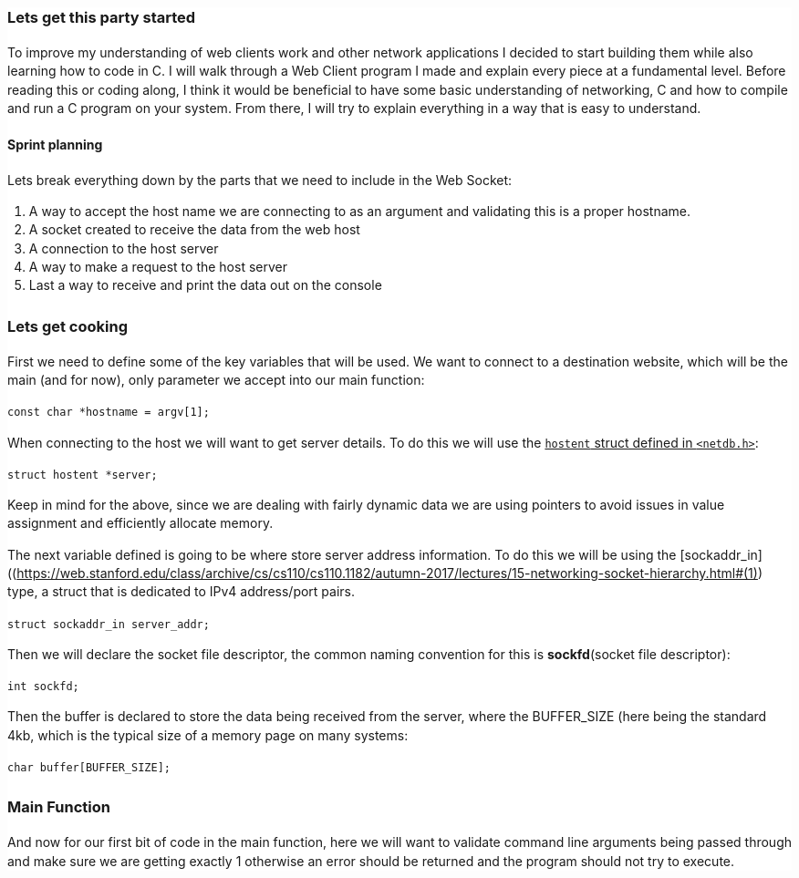
### **Lets get this party started**

To improve my understanding of web clients work and other network applications I decided to start building them while also learning how to code in C. I will walk through a Web Client program I made and explain every piece at a fundamental level. Before reading this or coding along, I think it would be beneficial to have some basic understanding of networking, C and how to compile and run a C program on your system. From there, I will try to explain everything in a way that is easy to understand.

#### **Sprint planning**

Lets break everything down by the parts that we need to include in the Web Socket:

1. A way to accept the host name we are connecting to as an argument and validating this is a proper hostname.
2. A socket created to receive the data from the web host
3. A connection to the host server
4. A way to make a request to the host server
5. Last a way to receive and print the data out on the console 

### **Lets get cooking**

First we need to define some of the key variables that will be used. We want to connect to a destination website, which will be the main (and for now), only parameter we accept into our main function:

`const char *hostname = argv[1];`

When connecting to the host we will want to get server details. To do this we will use the [`hostent` struct defined in `<netdb.h>`](https://pubs.opengroup.org/onlinepubs/7908799/xns/netdb.h.html):

`struct hostent *server;`

Keep in mind for the above, since we are dealing with fairly dynamic data we are using pointers to avoid issues in value assignment and efficiently allocate memory.

The next variable defined is going to be where store server address information. To do this we will be using the [sockaddr_in]((https://web.stanford.edu/class/archive/cs/cs110/cs110.1182/autumn-2017/lectures/15-networking-socket-hierarchy.html#(1)) type, a struct that is dedicated to IPv4 address/port pairs.

`struct sockaddr_in server_addr;`

Then we will declare the socket file descriptor, the common naming convention for this is **sockfd**(socket file descriptor):

`int sockfd;`

Then the buffer is declared to store the data being received from the server, where the BUFFER_SIZE (here being the standard 4kb, which is the typical size of a memory page on many systems:

`char buffer[BUFFER_SIZE];`

### **Main Function**
And now for our first bit of code in the main function, here we will want to validate command line arguments being passed through and make sure we are getting exactly 1 otherwise an error should be returned and the program should not try to execute.
